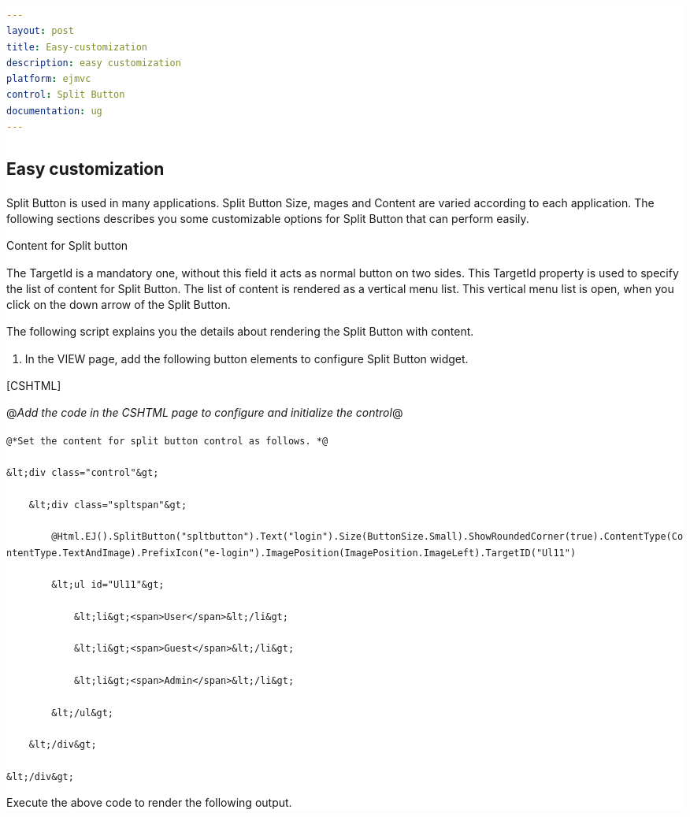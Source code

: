 ```yaml
---
layout: post
title: Easy-customization
description: easy customization
platform: ejmvc
control: Split Button
documentation: ug
---
```


## Easy customization

Split Button is used in many applications. Split Button Size, mages and Content are varied according to each application. The following sections describes you some customizable options for Split Button that can perform easily. 

Content for Split button

The TargetId is a mandatory one, without this field it acts as normal button on two sides. This TargetId property is used to specify the list of content for Split Button. The list of content is rendered as a vertical menu list. This vertical menu list is open, when you click on the down arrow of the Split Button.

The following script explains you the details about rendering the Split Button with content.

1. In the VIEW page, add the following button elements to configure Split Button widget.



[CSHTML]

@*Add the code in the CSHTML page to configure and initialize the control*@

    @*Set the content for split button control as follows. *@	

    &lt;div class="control"&gt;

        &lt;div class="spltspan"&gt;

            @Html.EJ().SplitButton("spltbutton").Text("login").Size(ButtonSize.Small).ShowRoundedCorner(true).ContentType(ContentType.TextAndImage).PrefixIcon("e-login").ImagePosition(ImagePosition.ImageLeft).TargetID("Ul11")

            &lt;ul id="Ul11"&gt;

                &lt;li&gt;<span>User</span>&lt;/li&gt;

                &lt;li&gt;<span>Guest</span>&lt;/li&gt;

                &lt;li&gt;<span>Admin</span>&lt;/li&gt;

            &lt;/ul&gt;

        &lt;/div&gt;

    &lt;/div&gt;


Execute the above code to render the following output.
